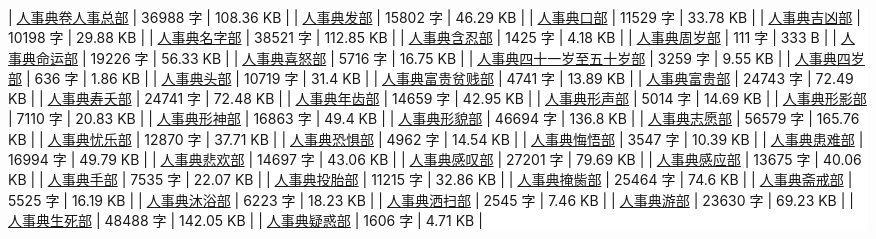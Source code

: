 | [人事典卷人事总部](子藏/类书/类书-古今图书集成-明伦汇编/人事典卷人事总部.md) | 36988 字 | 108.36 KB |
| [人事典发部](子藏/类书/类书-古今图书集成-明伦汇编/人事典发部.md) | 15802 字 | 46.29 KB |
| [人事典口部](子藏/类书/类书-古今图书集成-明伦汇编/人事典口部.md) | 11529 字 | 33.78 KB |
| [人事典吉凶部](子藏/类书/类书-古今图书集成-明伦汇编/人事典吉凶部.md) | 10198 字 | 29.88 KB |
| [人事典名字部](子藏/类书/类书-古今图书集成-明伦汇编/人事典名字部.md) | 38521 字 | 112.85 KB |
| [人事典含忍部](子藏/类书/类书-古今图书集成-明伦汇编/人事典含忍部.md) | 1425 字 | 4.18 KB |
| [人事典周岁部](子藏/类书/类书-古今图书集成-明伦汇编/人事典周岁部.md) | 111 字 | 333 B |
| [人事典命运部](子藏/类书/类书-古今图书集成-明伦汇编/人事典命运部.md) | 19226 字 | 56.33 KB |
| [人事典喜怒部](子藏/类书/类书-古今图书集成-明伦汇编/人事典喜怒部.md) | 5716 字 | 16.75 KB |
| [人事典四十一岁至五十岁部](子藏/类书/类书-古今图书集成-明伦汇编/人事典四十一岁至五十岁部.md) | 3259 字 | 9.55 KB |
| [人事典四岁部](子藏/类书/类书-古今图书集成-明伦汇编/人事典四岁部.md) | 636 字 | 1.86 KB |
| [人事典头部](子藏/类书/类书-古今图书集成-明伦汇编/人事典头部.md) | 10719 字 | 31.4 KB |
| [人事典富贵贫贱部](子藏/类书/类书-古今图书集成-明伦汇编/人事典富贵贫贱部.md) | 4741 字 | 13.89 KB |
| [人事典富贵部](子藏/类书/类书-古今图书集成-明伦汇编/人事典富贵部.md) | 24743 字 | 72.49 KB |
| [人事典寿夭部](子藏/类书/类书-古今图书集成-明伦汇编/人事典寿夭部.md) | 24741 字 | 72.48 KB |
| [人事典年齿部](子藏/类书/类书-古今图书集成-明伦汇编/人事典年齿部.md) | 14659 字 | 42.95 KB |
| [人事典形声部](子藏/类书/类书-古今图书集成-明伦汇编/人事典形声部.md) | 5014 字 | 14.69 KB |
| [人事典形影部](子藏/类书/类书-古今图书集成-明伦汇编/人事典形影部.md) | 7110 字 | 20.83 KB |
| [人事典形神部](子藏/类书/类书-古今图书集成-明伦汇编/人事典形神部.md) | 16863 字 | 49.4 KB |
| [人事典形貌部](子藏/类书/类书-古今图书集成-明伦汇编/人事典形貌部.md) | 46694 字 | 136.8 KB |
| [人事典志愿部](子藏/类书/类书-古今图书集成-明伦汇编/人事典志愿部.md) | 56579 字 | 165.76 KB |
| [人事典忧乐部](子藏/类书/类书-古今图书集成-明伦汇编/人事典忧乐部.md) | 12870 字 | 37.71 KB |
| [人事典恐惧部](子藏/类书/类书-古今图书集成-明伦汇编/人事典恐惧部.md) | 4962 字 | 14.54 KB |
| [人事典悔悟部](子藏/类书/类书-古今图书集成-明伦汇编/人事典悔悟部.md) | 3547 字 | 10.39 KB |
| [人事典患难部](子藏/类书/类书-古今图书集成-明伦汇编/人事典患难部.md) | 16994 字 | 49.79 KB |
| [人事典悲欢部](子藏/类书/类书-古今图书集成-明伦汇编/人事典悲欢部.md) | 14697 字 | 43.06 KB |
| [人事典感叹部](子藏/类书/类书-古今图书集成-明伦汇编/人事典感叹部.md) | 27201 字 | 79.69 KB |
| [人事典感应部](子藏/类书/类书-古今图书集成-明伦汇编/人事典感应部.md) | 13675 字 | 40.06 KB |
| [人事典手部](子藏/类书/类书-古今图书集成-明伦汇编/人事典手部.md) | 7535 字 | 22.07 KB |
| [人事典投胎部](子藏/类书/类书-古今图书集成-明伦汇编/人事典投胎部.md) | 11215 字 | 32.86 KB |
| [人事典掩胔部](子藏/类书/类书-古今图书集成-明伦汇编/人事典掩胔部.md) | 25464 字 | 74.6 KB |
| [人事典斋戒部](子藏/类书/类书-古今图书集成-明伦汇编/人事典斋戒部.md) | 5525 字 | 16.19 KB |
| [人事典沐浴部](子藏/类书/类书-古今图书集成-明伦汇编/人事典沐浴部.md) | 6223 字 | 18.23 KB |
| [人事典洒扫部](子藏/类书/类书-古今图书集成-明伦汇编/人事典洒扫部.md) | 2545 字 | 7.46 KB |
| [人事典游部](子藏/类书/类书-古今图书集成-明伦汇编/人事典游部.md) | 23630 字 | 69.23 KB |
| [人事典生死部](子藏/类书/类书-古今图书集成-明伦汇编/人事典生死部.md) | 48488 字 | 142.05 KB |
| [人事典疑惑部](子藏/类书/类书-古今图书集成-明伦汇编/人事典疑惑部.md) | 1606 字 | 4.71 KB |